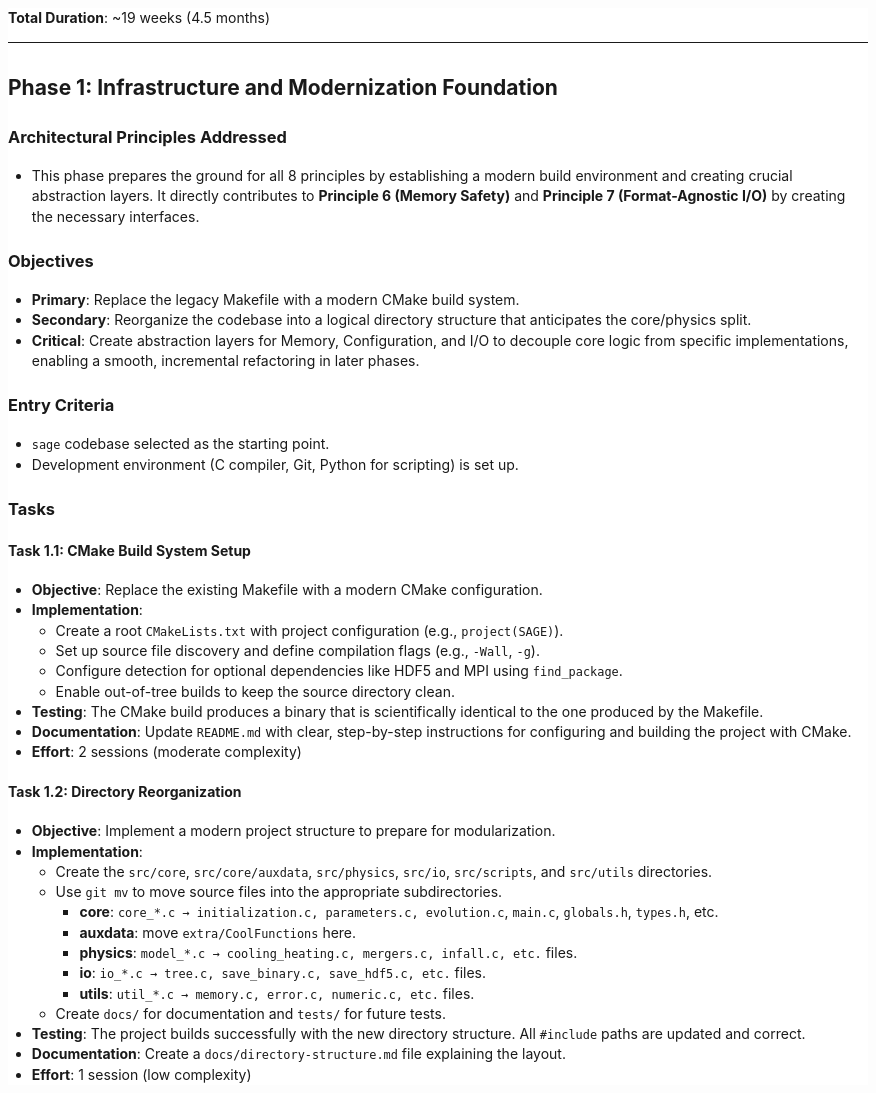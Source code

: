 **Total Duration**: ~19 weeks (4.5 months)

---

## Phase 1: Infrastructure and Modernization Foundation

### Architectural Principles Addressed
- This phase prepares the ground for all 8 principles by establishing a modern build environment and creating crucial abstraction layers. It directly contributes to **Principle 6 (Memory Safety)** and **Principle 7 (Format-Agnostic I/O)** by creating the necessary interfaces.

### Objectives
- **Primary**: Replace the legacy Makefile with a modern CMake build system.
- **Secondary**: Reorganize the codebase into a logical directory structure that anticipates the core/physics split.
- **Critical**: Create abstraction layers for Memory, Configuration, and I/O to decouple core logic from specific implementations, enabling a smooth, incremental refactoring in later phases.

### Entry Criteria
- `sage` codebase selected as the starting point.
- Development environment (C compiler, Git, Python for scripting) is set up.

### Tasks

#### Task 1.1: CMake Build System Setup
- **Objective**: Replace the existing Makefile with a modern CMake configuration.
- **Implementation**:
  - Create a root `CMakeLists.txt` with project configuration (e.g., `project(SAGE)`).
  - Set up source file discovery and define compilation flags (e.g., `-Wall`, `-g`).
  - Configure detection for optional dependencies like HDF5 and MPI using `find_package`.
  - Enable out-of-tree builds to keep the source directory clean.
- **Testing**: The CMake build produces a binary that is scientifically identical to the one produced by the Makefile.
- **Documentation**: Update `README.md` with clear, step-by-step instructions for configuring and building the project with CMake.
- **Effort**: 2 sessions (moderate complexity)

#### Task 1.2: Directory Reorganization
- **Objective**: Implement a modern project structure to prepare for modularization.
- **Implementation**:
  - Create the `src/core`, `src/core/auxdata`, `src/physics`, `src/io`, `src/scripts`, and `src/utils` directories.
  - Use `git mv` to move source files into the appropriate subdirectories.
    - **core**: `core_*.c → initialization.c, parameters.c, evolution.c`, `main.c`, `globals.h`, `types.h`, etc.
    - **auxdata**: move `extra/CoolFunctions` here.
    - **physics**: `model_*.c → cooling_heating.c, mergers.c, infall.c, etc.` files.
    - **io**: `io_*.c → tree.c, save_binary.c, save_hdf5.c, etc.` files.
    - **utils**: `util_*.c → memory.c, error.c, numeric.c, etc.` files.
  - Create `docs/` for documentation and `tests/` for future tests.
- **Testing**: The project builds successfully with the new directory structure. All `#include` paths are updated and correct.
- **Documentation**: Create a `docs/directory-structure.md` file explaining the layout.
- **Effort**: 1 session (low complexity)
